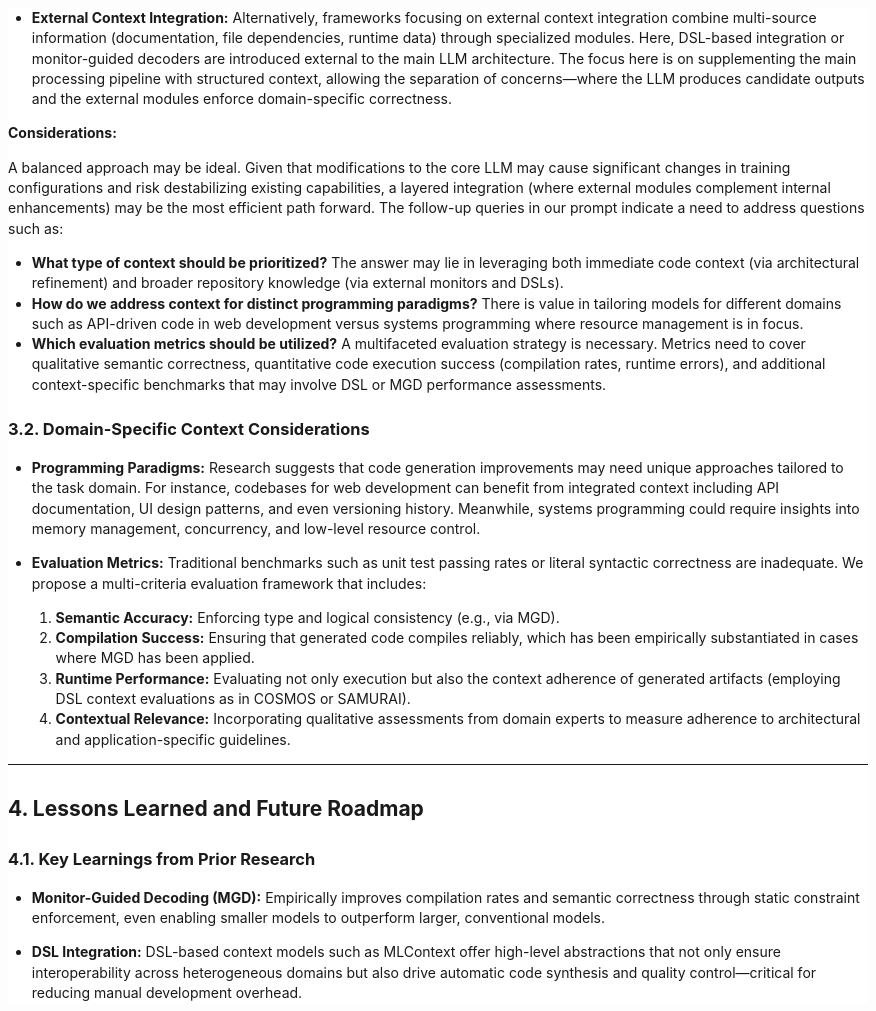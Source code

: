 - **External Context Integration:** Alternatively, frameworks focusing on external context integration combine multi-source information (documentation, file dependencies, runtime data) through specialized modules. Here, DSL-based integration or monitor-guided decoders are introduced external to the main LLM architecture. The focus here is on supplementing the main processing pipeline with structured context, allowing the separation of concerns—where the LLM produces candidate outputs and the external modules enforce domain-specific correctness.

**Considerations:**

A balanced approach may be ideal. Given that modifications to the core LLM may cause significant changes in training configurations and risk destabilizing existing capabilities, a layered integration (where external modules complement internal enhancements) may be the most efficient path forward. The follow-up queries in our prompt indicate a need to address questions such as:
- **What type of context should be prioritized?** The answer may lie in leveraging both immediate code context (via architectural refinement) and broader repository knowledge (via external monitors and DSLs).
- **How do we address context for distinct programming paradigms?** There is value in tailoring models for different domains such as API-driven code in web development versus systems programming where resource management is in focus.
- **Which evaluation metrics should be utilized?** A multifaceted evaluation strategy is necessary. Metrics need to cover qualitative semantic correctness, quantitative code execution success (compilation rates, runtime errors), and additional context-specific benchmarks that may involve DSL or MGD performance assessments.

### 3.2. Domain-Specific Context Considerations

- **Programming Paradigms:** Research suggests that code generation improvements may need unique approaches tailored to the task domain. For instance, codebases for web development can benefit from integrated context including API documentation, UI design patterns, and even versioning history. Meanwhile, systems programming could require insights into memory management, concurrency, and low-level resource control.

- **Evaluation Metrics:** Traditional benchmarks such as unit test passing rates or literal syntactic correctness are inadequate. We propose a multi-criteria evaluation framework that includes:
   1. **Semantic Accuracy:** Enforcing type and logical consistency (e.g., via MGD).
   2. **Compilation Success:** Ensuring that generated code compiles reliably, which has been empirically substantiated in cases where MGD has been applied.
   3. **Runtime Performance:** Evaluating not only execution but also the context adherence of generated artifacts (employing DSL context evaluations as in COSMOS or SAMURAI).
   4. **Contextual Relevance:** Incorporating qualitative assessments from domain experts to measure adherence to architectural and application-specific guidelines.

---

## 4. Lessons Learned and Future Roadmap

### 4.1. Key Learnings from Prior Research

- **Monitor-Guided Decoding (MGD):** Empirically improves compilation rates and semantic correctness through static constraint enforcement, even enabling smaller models to outperform larger, conventional models.

- **DSL Integration:** DSL-based context models such as MLContext offer high-level abstractions that not only ensure interoperability across heterogeneous domains but also drive automatic code synthesis and quality control—critical for reducing manual development overhead.
